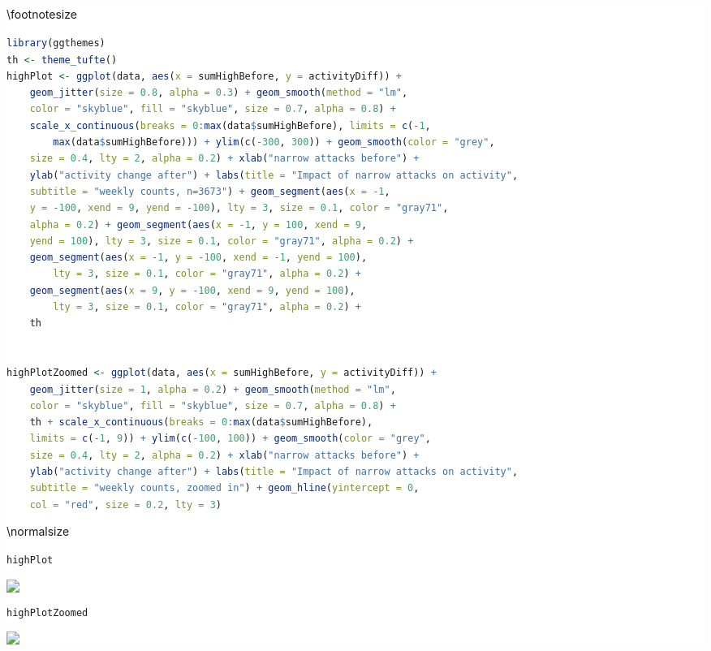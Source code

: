 

\footnotesize


```r
library(ggthemes)
th <- theme_tufte()
highPlot <- ggplot(data, aes(x = sumHighBefore, y = activityDiff)) +
    geom_jitter(size = 0.8, alpha = 0.3) + geom_smooth(method = "lm",
    color = "skyblue", fill = "skyblue", size = 0.7, alpha = 0.8) +
    scale_x_continuous(breaks = 0:max(data$sumHighBefore), limits = c(-1,
        max(data$sumHighBefore))) + ylim(c(-300, 300)) + geom_smooth(color = "grey",
    size = 0.4, lty = 2, alpha = 0.2) + xlab("narrow attacks before") +
    ylab("activity change after") + labs(title = "Impact of narrow attacks on activity",
    subtitle = "weekly counts, n=3673") + geom_segment(aes(x = -1,
    y = -100, xend = 9, yend = -100), lty = 3, size = 0.1, color = "gray71",
    alpha = 0.2) + geom_segment(aes(x = -1, y = 100, xend = 9,
    yend = 100), lty = 3, size = 0.1, color = "gray71", alpha = 0.2) +
    geom_segment(aes(x = -1, y = -100, xend = -1, yend = 100),
        lty = 3, size = 0.1, color = "gray71", alpha = 0.2) +
    geom_segment(aes(x = 9, y = -100, xend = 9, yend = 100),
        lty = 3, size = 0.1, color = "gray71", alpha = 0.2) +
    th


highPlotZoomed <- ggplot(data, aes(x = sumHighBefore, y = activityDiff)) +
    geom_jitter(size = 1, alpha = 0.2) + geom_smooth(method = "lm",
    color = "skyblue", fill = "skyblue", size = 0.7, alpha = 0.8) +
    th + scale_x_continuous(breaks = 0:max(data$sumHighBefore),
    limits = c(-1, 9)) + ylim(c(-100, 100)) + geom_smooth(color = "grey",
    size = 0.4, lty = 2, alpha = 0.2) + xlab("narrow attacks before") +
    ylab("activity change after") + labs(title = "Impact of narrow attacks on activity",
    subtitle = "weekly counts, zoomed in") + geom_hline(yintercept = 0,
    col = "red", size = 0.2, lty = 3)
```
\normalsize




```r
highPlot
```

<img src="https://rfl-urbaniak.github.io/redditAttacks/images/highPlot-1.png" width="100%" style="display: block; margin: auto;" />



```r
highPlotZoomed
```

<img src="https://rfl-urbaniak.github.io/redditAttacks/images/highPlotZoomed-1.png" width="100%" style="display: block; margin: auto;" />




